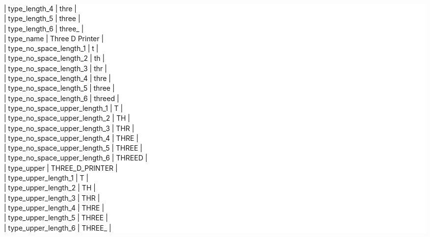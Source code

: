 | type_length_4 | thre |  
| type_length_5 | three |  
| type_length_6 | three_ |  
| type_name | Three D Printer |  
| type_no_space_length_1 | t |  
| type_no_space_length_2 | th |  
| type_no_space_length_3 | thr |  
| type_no_space_length_4 | thre |  
| type_no_space_length_5 | three |  
| type_no_space_length_6 | threed |  
| type_no_space_upper_length_1 | T |  
| type_no_space_upper_length_2 | TH |  
| type_no_space_upper_length_3 | THR |  
| type_no_space_upper_length_4 | THRE |  
| type_no_space_upper_length_5 | THREE |  
| type_no_space_upper_length_6 | THREED |  
| type_upper | THREE_D_PRINTER |  
| type_upper_length_1 | T |  
| type_upper_length_2 | TH |  
| type_upper_length_3 | THR |  
| type_upper_length_4 | THRE |  
| type_upper_length_5 | THREE |  
| type_upper_length_6 | THREE_ |  
